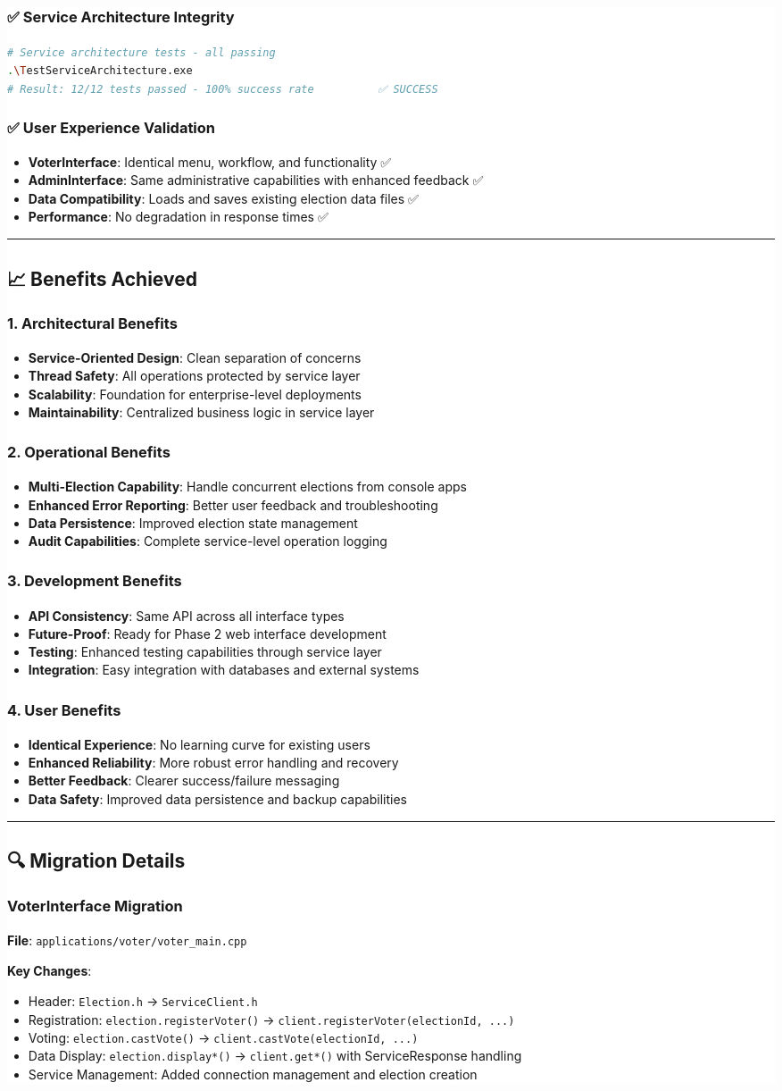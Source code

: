 ### **✅ Service Architecture Integrity**
```bash
# Service architecture tests - all passing
.\TestServiceArchitecture.exe
# Result: 12/12 tests passed - 100% success rate          ✅ SUCCESS
```

### **✅ User Experience Validation**
- **VoterInterface**: Identical menu, workflow, and functionality ✅
- **AdminInterface**: Same administrative capabilities with enhanced feedback ✅
- **Data Compatibility**: Loads and saves existing election data files ✅
- **Performance**: No degradation in response times ✅

---

## 📈 **Benefits Achieved**

### **1. Architectural Benefits**
- **Service-Oriented Design**: Clean separation of concerns
- **Thread Safety**: All operations protected by service layer
- **Scalability**: Foundation for enterprise-level deployments
- **Maintainability**: Centralized business logic in service layer

### **2. Operational Benefits**  
- **Multi-Election Capability**: Handle concurrent elections from console apps
- **Enhanced Error Reporting**: Better user feedback and troubleshooting
- **Data Persistence**: Improved election state management
- **Audit Capabilities**: Complete service-level operation logging

### **3. Development Benefits**
- **API Consistency**: Same API across all interface types
- **Future-Proof**: Ready for Phase 2 web interface development
- **Testing**: Enhanced testing capabilities through service layer
- **Integration**: Easy integration with databases and external systems

### **4. User Benefits**
- **Identical Experience**: No learning curve for existing users
- **Enhanced Reliability**: More robust error handling and recovery
- **Better Feedback**: Clearer success/failure messaging
- **Data Safety**: Improved data persistence and backup capabilities

---

## 🔍 **Migration Details**

### **VoterInterface Migration**
**File**: `applications/voter/voter_main.cpp`

**Key Changes**:
- Header: `Election.h` → `ServiceClient.h`
- Registration: `election.registerVoter()` → `client.registerVoter(electionId, ...)`
- Voting: `election.castVote()` → `client.castVote(electionId, ...)`
- Data Display: `election.display*()` → `client.get*()` with ServiceResponse handling
- Service Management: Added connection management and election creation
